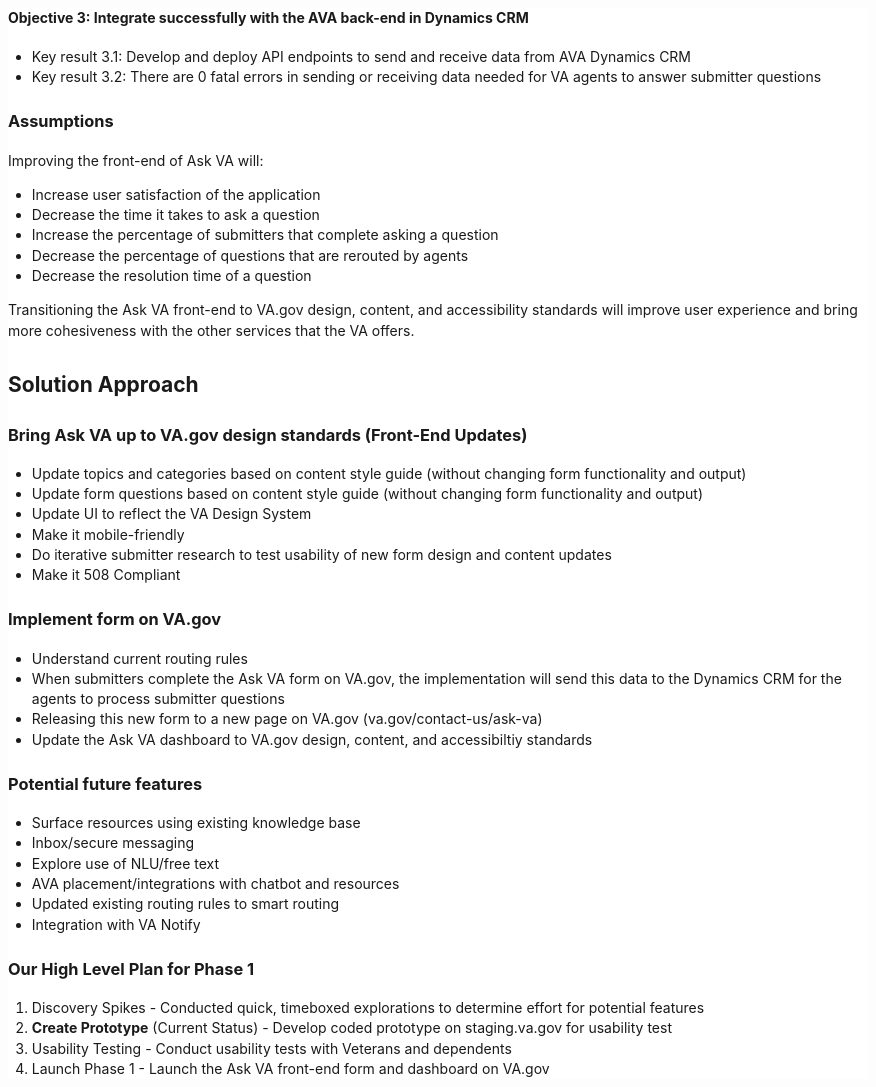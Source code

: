 #### Objective 3: Integrate successfully with the AVA back-end in Dynamics CRM 
- Key result 3.1: Develop and deploy API endpoints to send and receive data from AVA Dynamics CRM
- Key result 3.2: There are 0 fatal errors in sending or receiving data needed for VA agents to answer submitter questions

### Assumptions
Improving the front-end of Ask VA will:
- Increase user satisfaction of the application
- Decrease the time it takes to ask a question
- Increase the percentage of submitters that complete asking a question
- Decrease the percentage of questions that are rerouted by agents
- Decrease the resolution time of a question

Transitioning the Ask VA front-end to VA.gov design, content, and accessibility standards will improve user experience and bring more cohesiveness with the other services that the VA offers.

## Solution Approach

### Bring Ask VA up to VA.gov design standards (Front-End Updates)
- Update topics and categories based on content style guide (without changing form functionality and output)
- Update form questions based on content style guide (without changing form functionality and output)
- Update UI to reflect the VA Design System
- Make it mobile-friendly
- Do iterative submitter research to test usability of new form design and content updates
- Make it 508 Compliant

### Implement form on VA.gov
- Understand current routing rules
- When submitters complete the Ask VA form on VA.gov, the implementation will send this data to the Dynamics CRM for the agents to process submitter questions
- Releasing this new form to a new page on VA.gov (va.gov/contact-us/ask-va)
- Update the Ask VA dashboard  to VA.gov design, content, and accessibiltiy standards

### Potential future features
- Surface resources using existing knowledge base
- Inbox/secure messaging
- Explore use of NLU/free text
- AVA placement/integrations with chatbot and resources
- Updated existing routing rules to smart routing
- Integration with VA Notify

### Our High Level Plan for Phase 1
1. Discovery Spikes - Conducted quick, timeboxed explorations to determine effort for potential features
2. **Create Prototype** (Current Status) - Develop coded prototype on staging.va.gov for usability test
3. Usability Testing - Conduct usability tests with Veterans and dependents 
4. Launch Phase 1 - Launch the Ask VA front-end form and dashboard on VA.gov
  